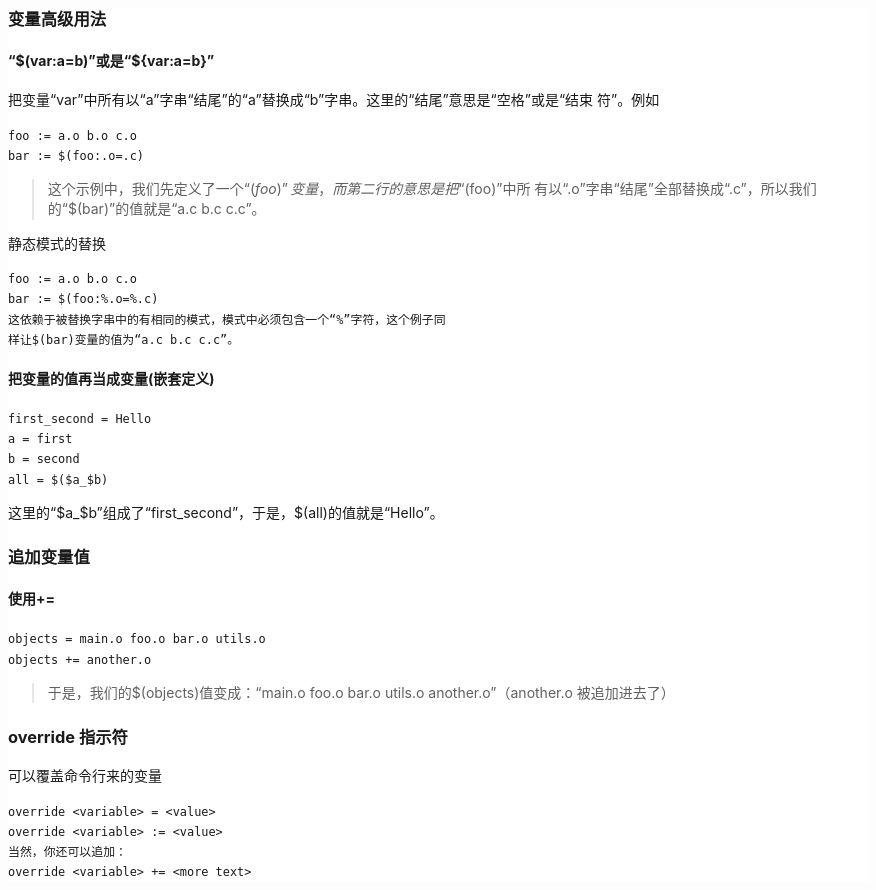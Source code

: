 ### 变量高级用法

#### “\$(var:a=b)”或是“\${var:a=b}”

把变量“var”中所有以“a”字串“结尾”的“a”替换成“b”字串。这里的“结尾”意思是“空格”或是“结束
符”。例如

```
foo := a.o b.o c.o
bar := $(foo:.o=.c)
```

> 这个示例中，我们先定义了一个“$(foo)”变量，而第二行的意思是把“$(foo)”中所
> 有以“.o”字串“结尾”全部替换成“.c”，所以我们的“$(bar)”的值就是“a.c b.c
> c.c”。

静态模式的替换

```
foo := a.o b.o c.o
bar := $(foo:%.o=%.c)
这依赖于被替换字串中的有相同的模式，模式中必须包含一个“%”字符，这个例子同
样让$(bar)变量的值为“a.c b.c c.c”。
```



#### 把变量的值再当成变量(嵌套定义)

```
first_second = Hello
a = first
b = second
all = $($a_$b)
```

这里的“\$a_\$b”组成了“first_second”，于是，$(all)的值就是“Hello”。

### 追加变量值

#### 使用+=

```
objects = main.o foo.o bar.o utils.o
objects += another.o
```

> 于是，我们的$(objects)值变成：“main.o foo.o bar.o utils.o another.o”（another.o
> 被追加进去了）

### override 指示符

可以覆盖命令行来的变量

```
override <variable> = <value>
override <variable> := <value>
当然，你还可以追加：
override <variable> += <more text>
```
